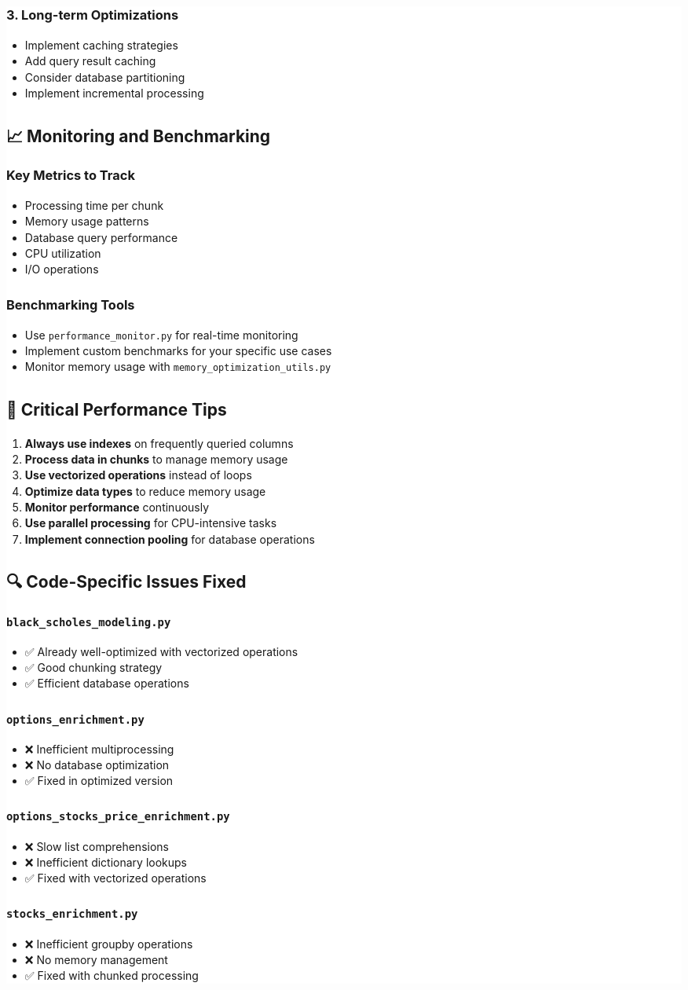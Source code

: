 ### 3. **Long-term Optimizations**
- Implement caching strategies
- Add query result caching
- Consider database partitioning
- Implement incremental processing

## 📈 Monitoring and Benchmarking

### Key Metrics to Track
- Processing time per chunk
- Memory usage patterns
- Database query performance
- CPU utilization
- I/O operations

### Benchmarking Tools
- Use `performance_monitor.py` for real-time monitoring
- Implement custom benchmarks for your specific use cases
- Monitor memory usage with `memory_optimization_utils.py`

## 🚨 Critical Performance Tips

1. **Always use indexes** on frequently queried columns
2. **Process data in chunks** to manage memory usage
3. **Use vectorized operations** instead of loops
4. **Optimize data types** to reduce memory usage
5. **Monitor performance** continuously
6. **Use parallel processing** for CPU-intensive tasks
7. **Implement connection pooling** for database operations

## 🔍 Code-Specific Issues Fixed

### `black_scholes_modeling.py`
- ✅ Already well-optimized with vectorized operations
- ✅ Good chunking strategy
- ✅ Efficient database operations

### `options_enrichment.py`
- ❌ Inefficient multiprocessing
- ❌ No database optimization
- ✅ Fixed in optimized version

### `options_stocks_price_enrichment.py`
- ❌ Slow list comprehensions
- ❌ Inefficient dictionary lookups
- ✅ Fixed with vectorized operations

### `stocks_enrichment.py`
- ❌ Inefficient groupby operations
- ❌ No memory management
- ✅ Fixed with chunked processing
